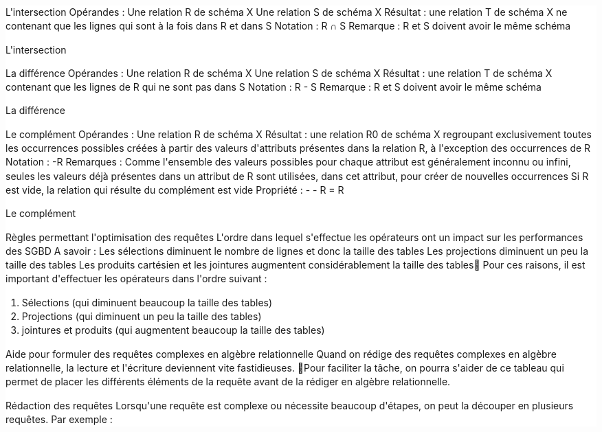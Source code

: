 
L'intersection
Opérandes :
Une relation R de schéma X
Une relation S de schéma X
Résultat : une relation T de schéma X ne contenant que les lignes qui sont à la fois dans R et dans S
Notation : R ∩ S
Remarque : R et S doivent avoir le même schéma

L'intersection

La différence
Opérandes :
Une relation R de schéma X
Une relation S de schéma X
Résultat : une relation T de schéma X contenant que les lignes de R qui ne sont pas dans S
Notation : R - S
Remarque : R et S doivent avoir le même schéma

La différence

Le complément
Opérandes :
Une relation R de schéma X
Résultat : une relation R0 de schéma X regroupant exclusivement toutes les occurrences possibles créées à partir des valeurs d'attributs présentes dans la relation R, à l'exception des occurrences de R
Notation : -R
Remarques :
Comme l'ensemble des valeurs possibles pour chaque attribut est généralement inconnu ou infini, seules les valeurs déjà présentes dans un attribut de R sont utilisées, dans cet attribut, pour créer de nouvelles occurrences
Si R est vide, la relation qui résulte du complément est vide
Propriété :   - - R = R

Le complément

Règles permettant l'optimisation des requêtes
L'ordre dans lequel s'effectue les opérateurs ont un impact sur les performances des SGBD
A savoir : 
Les sélections diminuent le nombre de lignes et donc la taille des tables
Les projections diminuent un peu la taille des tables
Les produits cartésien et les jointures augmentent considérablement la taille des tables
Pour ces raisons, il est important d'effectuer les opérateurs dans l'ordre suivant :
1. Sélections (qui diminuent beaucoup la taille des tables)
2. Projections (qui diminuent un peu la taille des tables)
3. jointures et produits (qui augmentent beaucoup la taille des tables)

Aide pour formuler des requêtes complexes en algèbre relationnelle
Quand on rédige des requêtes complexes en algèbre relationnelle, la lecture et l'écriture deviennent vite fastidieuses. Pour faciliter la tâche, on pourra s'aider de ce tableau qui permet de placer les différents éléments de la requête avant de la rédiger en algèbre relationnelle.

Rédaction des requêtes
Lorsqu'une requête est complexe ou nécessite beaucoup d'étapes, on peut la découper en plusieurs requêtes. Par exemple :
